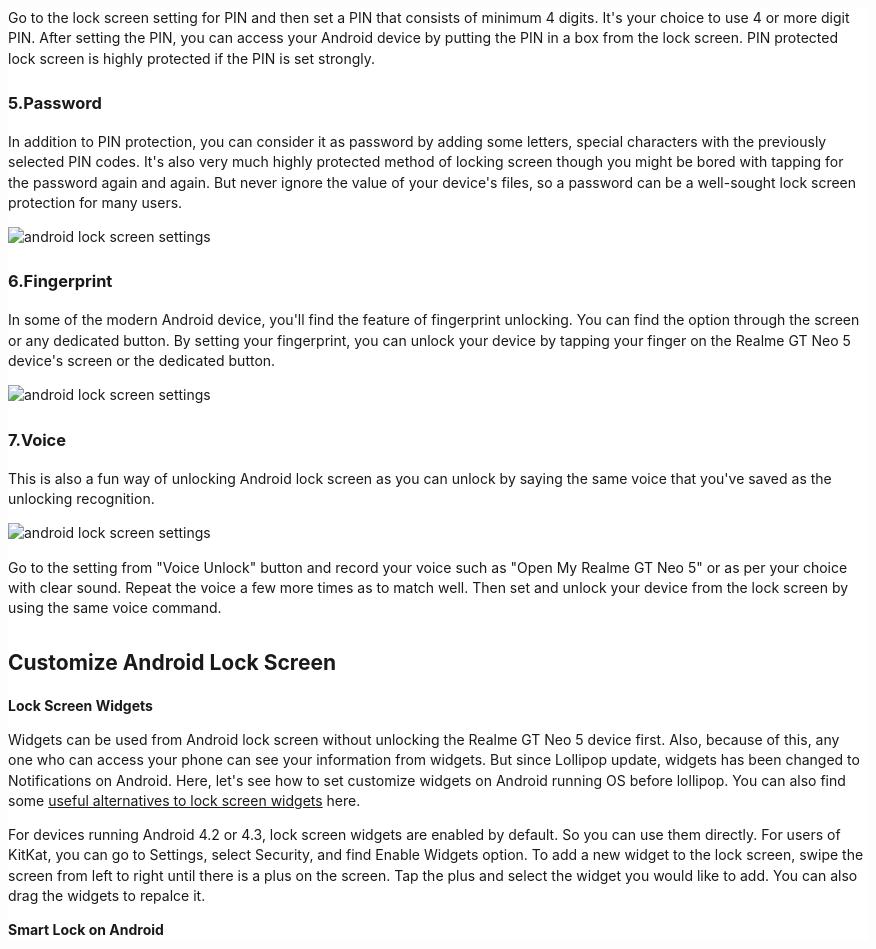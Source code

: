 Go to the lock screen setting for PIN and then set a PIN that consists of minimum 4 digits. It's your choice to use 4 or more digit PIN. After setting the PIN, you can access your Android device by putting the PIN in a box from the lock screen. PIN protected lock screen is highly protected if the PIN is set strongly.

### 5.Password

In addition to PIN protection, you can consider it as password by adding some letters, special characters with the previously selected PIN codes. It's also very much highly protected method of locking screen though you might be bored with tapping for the password again and again. But never ignore the value of your device's files, so a password can be a well-sought lock screen protection for many users.

![android lock screen settings](https://images.wondershare.com/drfone/others/android-lock-screen-settings-7.jpg)

### 6.Fingerprint

In some of the modern Android device, you'll find the feature of fingerprint unlocking. You can find the option through the screen or any dedicated button. By setting your fingerprint, you can unlock your device by tapping your finger on the Realme GT Neo 5 device's screen or the dedicated button.

![android lock screen settings](https://images.wondershare.com/drfone/others/android-lock-screen-settings-8.jpg)

### 7.Voice

This is also a fun way of unlocking Android lock screen as you can unlock by saying the same voice that you've saved as the unlocking recognition.

![android lock screen settings](https://images.wondershare.com/drfone/others/android-lock-screen-settings-9.jpg)

Go to the setting from "Voice Unlock" button and record your voice such as "Open My Realme GT Neo 5" or as per your choice with clear sound. Repeat the voice a few more times as to match well. Then set and unlock your device from the lock screen by using the same voice command.

## Customize Android Lock Screen

**Lock Screen Widgets**

Widgets can be used from Android lock screen without unlocking the Realme GT Neo 5 device first. Also, because of this, any one who can access your phone can see your information from widgets. But since Lollipop update, widgets has been changed to Notifications on Android. Here, let's see how to set customize widgets on Android running OS before lollipop. You can also find some [useful alternatives to lock screen widgets](https://drfone.wondershare.com/unlock/android-lock-screen-widgets.html) here.

For devices running Android 4.2 or 4.3, lock screen widgets are enabled by default. So you can use them directly. For users of KitKat, you can go to Settings, select Security, and find Enable Widgets option. To add a new widget to the lock screen, swipe the screen from left to right until there is a plus on the screen. Tap the plus and select the widget you would like to add. You can also drag the widgets to repalce it.

**Smart Lock on Android**
